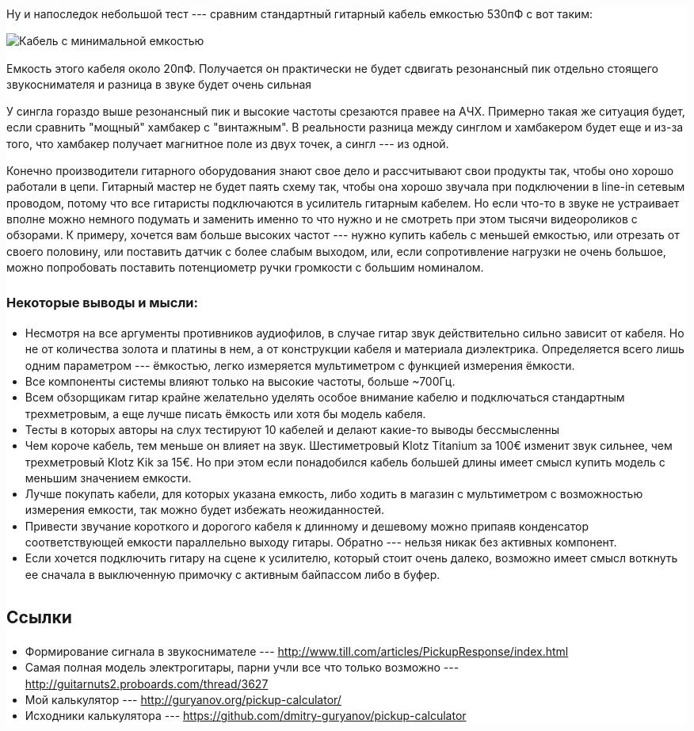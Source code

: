 Ну и напоследок небольшой тест --- сравним стандартный гитарный кабель емкостью 530пФ
с вот таким:

![Кабель с минимальной емкостью](cable.jpg)

Емкость этого кабеля около 20пФ. Получается он практически не будет сдвигать резонансный
пик отдельно стоящего звукоснимателя и разница в звуке будет очень сильная

<center>
<iframe width="560" height="315" src="https://www.youtube.com/embed/e7yZHgVqSAg" frameborder="0"></iframe>
</center>

У сингла гораздо выше резонансный пик и высокие частоты срезаются правее на АЧХ. Примерно такая
же ситуация будет, если сравнить "мощный" хамбакер с "винтажным". В реальности разница
между синглом и хамбакером будет еще и из-за того, что хамбакер получает магнитное поле
из двух точек, а сингл --- из одной.

Конечно производители гитарного оборудования знают свое дело и рассчитывают свои продукты
так, чтобы оно хорошо работали в цепи. Гитарный мастер не будет паять схему так, чтобы
она хорошо звучала при подключении в line-in сетевым проводом, потому что все гитаристы
подключаются в усилитель гитарным кабелем. Но если что-то в звуке не устраивает вполне
можно немного подумать и заменить именно то что нужно и не смотреть при этом тысячи
видеороликов с обзорами. К примеру, хочется вам больше высоких частот --- нужно купить
кабель с меньшей емкостью, или отрезать от своего половину, или поставить датчик с более
слабым выходом, или, если сопротивление нагрузки не очень большое, можно попробовать
поставить потенциометр ручки громкости с большим номиналом.

### Некоторые выводы и мысли:

* Несмотря на все аргументы противников аудиофилов, в случае гитар звук действительно сильно
зависит от кабеля. Но не от количества золота и платины в нем, а от конструкции кабеля и
материала диэлектрика. Определяется всего лишь одним параметром --- ёмкостью, легко измеряется
мультиметром с функцией измерения ёмкости.
* Все компоненты системы влияют только на высокие частоты, больше ~700Гц.
* Всем обзорщикам гитар крайне желательно уделять особое внимание кабелю и подключаться
стандартным трехметровым, а еще лучше писать ёмкость или хотя бы модель кабеля.
* Тесты в которых авторы на слух тестируют 10 кабелей и делают какие-то выводы бессмысленны
* Чем короче кабель, тем меньше он влияет на звук. Шестиметровый Klotz Titanium за 100€
изменит звук сильнее, чем трехметровый Klotz Kik за 15€. Но при этом если понадобился
кабель большей длины имеет смысл купить модель с меньшим значением емкости.
* Лучше покупать кабели, для которых указана емкость, либо ходить в магазин с
мультиметром с возможностью измерения емкости, так можно будет избежать неожиданностей.
* Привести звучание короткого и дорогого кабеля к длинному и дешевому можно припаяв конденсатор
соответствующей емкости параллельно выходу гитары. Обратно --- нельзя никак без активных компонент.
* Если хочется подключить гитару на сцене к усилителю, который стоит очень далеко, возможно имеет
смысл воткнуть ее сначала в выключенную примочку с активным байпассом либо в буфер.

## Ссылки

* Формирование сигнала в звукоснимателе --- <http://www.till.com/articles/PickupResponse/index.html>
* Самая полная модель электрогитары, парни учли все что только возможно --- <http://guitarnuts2.proboards.com/thread/3627>
* Мой калькулятор --- <http://guryanov.org/pickup-calculator/>
* Исходники калькулятора --- <https://github.com/dmitry-guryanov/pickup-calculator>
